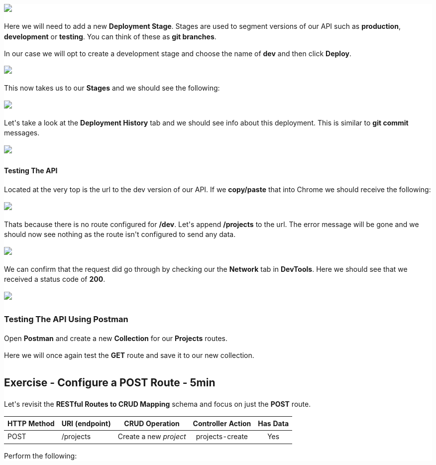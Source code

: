 <img src="https://i.imgur.com/qSMpOBI.png" width=200/>

Here we will need to add a new **Deployment Stage**.  Stages are used to segment versions of our API such as **production**, **development** or **testing**.  You can think of these as **git branches**.  

In our case we will opt to create a development stage and choose the name of **dev** and then click **Deploy**.

<img src="https://i.imgur.com/gr67gTk.png" width=400/>

This now takes us to our **Stages** and we should see the following:

<img src="https://i.imgur.com/Rzcn3C5.png" width=500/>

Let's take a look at the **Deployment History** tab and we should see info about this deployment. This is similar to **git commit** messages. 

<img src="https://i.imgur.com/PxNVg3Y.png" >

#### Testing The API

Located at the very top is the url to the dev version of our API.  If we **copy/paste** that into Chrome we should receive the following:

<img src="https://i.imgur.com/jAKC7Sr.png" width=400/>

Thats because there is no route configured for **/dev**. Let's append **/projects** to the url.  The error message will be gone and we should now see nothing as the route isn't configured to send any data. 

<img src="https://i.imgur.com/Wye9Sy6.png" width=400/>

We can confirm that the request did go through by checking our the **Network** tab in **DevTools**.  Here we should see that we received a status code of **200**. 

<img src="https://i.imgur.com/9K6E498.png">

### Testing The API Using Postman

Open **Postman** and create a new **Collection** for our **Projects** routes.  

Here we will once again test the **GET** route and save it to our new collection. 

## Exercise - Configure a POST Route - 5min


Let's revisit the **RESTful Routes to CRUD Mapping** schema and focus on just the **POST** route. 

HTTP Method | URI (endpoint)  | CRUD Operation | Controller Action | Has Data
-----------|------------------|------------------|:---:|:---:
POST    | /projects          | Create a new _project_ | projects-create | Yes

Perform the following:
